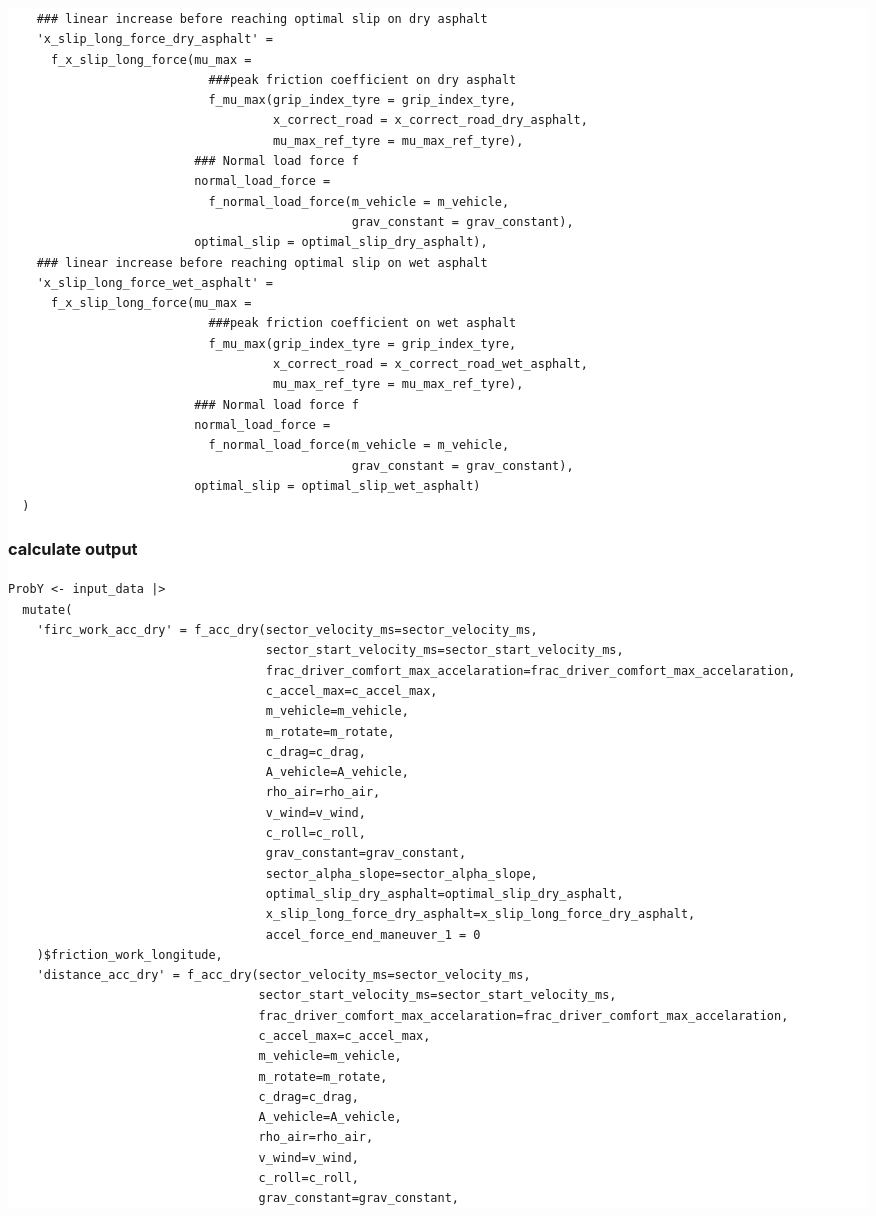         ### linear increase before reaching optimal slip on dry asphalt
        'x_slip_long_force_dry_asphalt' = 
          f_x_slip_long_force(mu_max = 
                                ###peak friction coefficient on dry asphalt
                                f_mu_max(grip_index_tyre = grip_index_tyre,
                                         x_correct_road = x_correct_road_dry_asphalt, 
                                         mu_max_ref_tyre = mu_max_ref_tyre), 
                              ### Normal load force f 
                              normal_load_force = 
                                f_normal_load_force(m_vehicle = m_vehicle, 
                                                    grav_constant = grav_constant), 
                              optimal_slip = optimal_slip_dry_asphalt),
        ### linear increase before reaching optimal slip on wet asphalt
        'x_slip_long_force_wet_asphalt' = 
          f_x_slip_long_force(mu_max =  
                                ###peak friction coefficient on wet asphalt  
                                f_mu_max(grip_index_tyre = grip_index_tyre,
                                         x_correct_road = x_correct_road_wet_asphalt, 
                                         mu_max_ref_tyre = mu_max_ref_tyre), 
                              ### Normal load force f 
                              normal_load_force = 
                                f_normal_load_force(m_vehicle = m_vehicle, 
                                                    grav_constant = grav_constant), 
                              optimal_slip = optimal_slip_wet_asphalt)
      )

### calculate output

    ProbY <- input_data |>
      mutate(
        'firc_work_acc_dry' = f_acc_dry(sector_velocity_ms=sector_velocity_ms,
                                        sector_start_velocity_ms=sector_start_velocity_ms,
                                        frac_driver_comfort_max_accelaration=frac_driver_comfort_max_accelaration,
                                        c_accel_max=c_accel_max,
                                        m_vehicle=m_vehicle,
                                        m_rotate=m_rotate,
                                        c_drag=c_drag,
                                        A_vehicle=A_vehicle,
                                        rho_air=rho_air,
                                        v_wind=v_wind,
                                        c_roll=c_roll,
                                        grav_constant=grav_constant,
                                        sector_alpha_slope=sector_alpha_slope,
                                        optimal_slip_dry_asphalt=optimal_slip_dry_asphalt,
                                        x_slip_long_force_dry_asphalt=x_slip_long_force_dry_asphalt,
                                        accel_force_end_maneuver_1 = 0
        )$friction_work_longitude,
        'distance_acc_dry' = f_acc_dry(sector_velocity_ms=sector_velocity_ms,
                                       sector_start_velocity_ms=sector_start_velocity_ms,
                                       frac_driver_comfort_max_accelaration=frac_driver_comfort_max_accelaration,
                                       c_accel_max=c_accel_max,
                                       m_vehicle=m_vehicle,
                                       m_rotate=m_rotate,
                                       c_drag=c_drag,
                                       A_vehicle=A_vehicle,
                                       rho_air=rho_air,
                                       v_wind=v_wind,
                                       c_roll=c_roll,
                                       grav_constant=grav_constant,